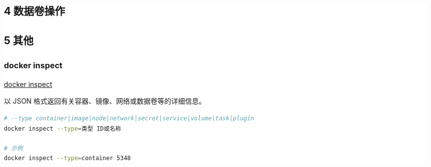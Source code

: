 ## 4 数据卷操作

## 5 其他

### docker inspect

[docker inspect](https://docs.docker.com/reference/cli/docker/inspect/)

以 JSON 格式返回有关容器、镜像、网络或数据卷等的详细信息。

```sh
# --type container|image|node|network|secret|service|volume|task|plugin
docker inspect --type=类型 ID或名称

# 示例
docker inspect --type=container 5348
```
